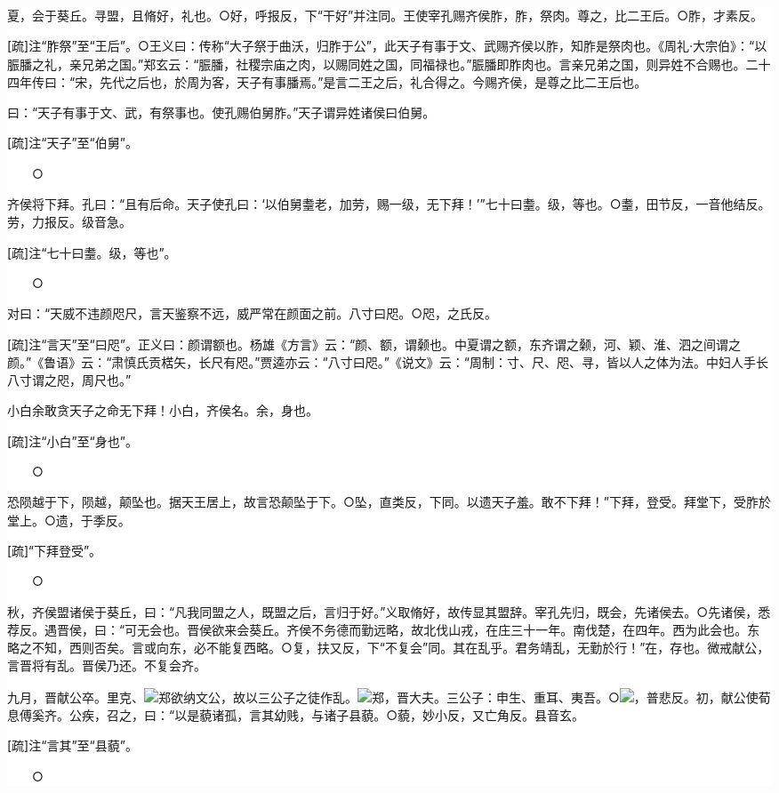 夏，会于葵丘。寻盟，且脩好，礼也。<span class="q">○好，呼报反，下“干好”并注同。</span>王使宰孔赐齐侯胙，<span class="q">胙，祭肉。尊之，比二王后。○胙，才素反。</span>

[疏]注“胙祭”至“王后”。○王义曰：传称“大子祭于曲沃，归胙于公”，此天子有事于文、武赐齐侯以胙，知胙是祭肉也。《周礼·大宗伯》：“以脤膰之礼，亲兄弟之国。”郑玄云：“脤膰，社稷宗庙之肉，以赐同姓之国，同福禄也。”脤膰即胙肉也。言亲兄弟之国，则异姓不合赐也。二十四年传曰：“宋，先代之后也，於周为客，天子有事膰焉。”是言二王之后，礼合得之。今赐齐侯，是尊之比二王后也。



曰：“天子有事于文、武，<span class="q">有祭事也。</span>使孔赐伯舅胙。”<span class="q">天子谓异姓诸侯曰伯舅。</span>

[疏]注“天子”至“伯舅”。



　　○



齐侯将下拜。孔曰：“且有后命。天子使孔曰：‘以伯舅耋老，加劳，赐一级，无下拜！’”<span class="q">七十曰耋。级，等也。○耋，田节反，一音他结反。劳，力报反。级音急。</span>

[疏]注“七十曰耋。级，等也”。



　　○



对曰：“天威不违颜咫尺，<span class="q">言天鉴察不远，威严常在颜面之前。八寸曰咫。○咫，之氏反。</span>

[疏]注“言天”至“曰咫”。正义曰：颜谓额也。杨雄《方言》云：“颜、额，谓颡也。中夏谓之额，东齐谓之颡，河、颖、淮、泗之间谓之颜。”《鲁语》云：“肃慎氏贡楛矢，长尺有咫。”贾逵亦云：“八寸曰咫。”《说文》云：“周制：寸、尺、咫、寻，皆以人之体为法。中妇人手长八寸谓之咫，周尺也。”



小白余敢贪天子之命无下拜！<span class="q">小白，齐侯名。余，身也。</span>

[疏]注“小白”至“身也”。



　　○



恐陨越于下，<span class="q">陨越，颠坠也。据天王居上，故言恐颠坠于下。○坠，直类反，下同。</span>以遗天子羞。敢不下拜！”下拜，登受。<span class="q">拜堂下，受胙於堂上。○遗，于季反。</span>

[疏]“下拜登受”。



　　○



秋，齐侯盟诸侯于葵丘，曰：“凡我同盟之人，既盟之后，言归于好。”<span class="q">义取脩好，故传显其盟辞。</span>宰孔先归，<span class="q">既会，先诸侯去。○先诸侯，悉荐反。</span>遇晋侯，曰：“可无会也。<span class="q">晋侯欲来会葵丘。</span>齐侯不务德而勤远略，故北伐山戎，<span class="q">在庄三十一年。</span>南伐楚，<span class="q">在四年。</span>西为此会也。东略之不知，西则否矣。<span class="q">言或向东，必不能复西略。○复，扶又反，下“不复会”同。</span>其在乱乎。君务靖乱，无勤於行！”<span class="q">在，存也。微戒献公，言晋将有乱。</span>晋侯乃还。<span class="q">不复会齐。</span>

九月，晋献公卒。里克、<img src="pic/z004.bmp">郑欲纳文公，故以三公子之徒作乱。<span class="q"><img src="pic/z004.bmp">郑，晋大夫。三公子：申生、重耳、夷吾。○<img src="pic/z004.bmp">，普悲反。</span>初，献公使荀息傅奚齐。公疾，召之，曰：“以是藐诸孤，<span class="q">言其幼贱，与诸子县藐。○藐，妙小反，又亡角反。县音玄。</span>

[疏]注“言其”至“县藐”。



　　○
